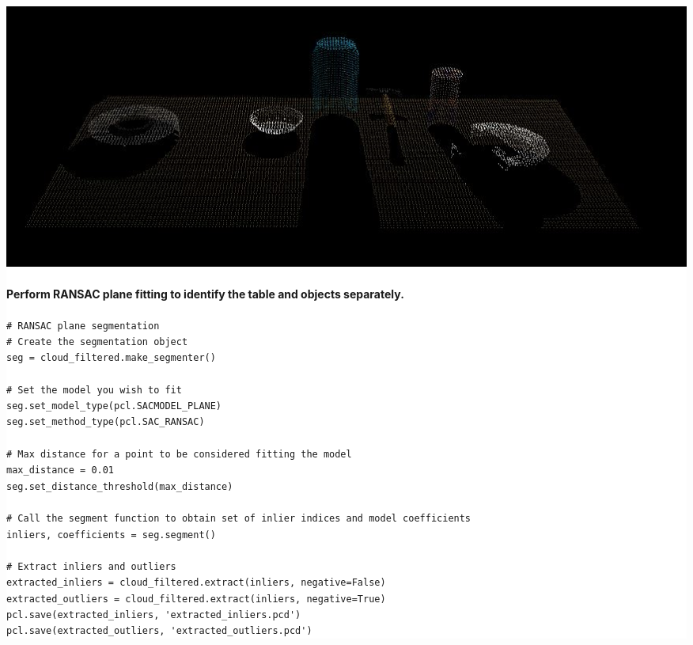 ![Pass_Through_Filtered](/Exercise-1/Pass_Through_Filtered.JPG)

#### Perform RANSAC plane fitting to identify the table and objects separately.

    # RANSAC plane segmentation
    # Create the segmentation object
    seg = cloud_filtered.make_segmenter()

    # Set the model you wish to fit 
    seg.set_model_type(pcl.SACMODEL_PLANE)
    seg.set_method_type(pcl.SAC_RANSAC)

    # Max distance for a point to be considered fitting the model
    max_distance = 0.01
    seg.set_distance_threshold(max_distance)

    # Call the segment function to obtain set of inlier indices and model coefficients
    inliers, coefficients = seg.segment()

    # Extract inliers and outliers
    extracted_inliers = cloud_filtered.extract(inliers, negative=False)
    extracted_outliers = cloud_filtered.extract(inliers, negative=True)
    pcl.save(extracted_inliers, 'extracted_inliers.pcd')
    pcl.save(extracted_outliers, 'extracted_outliers.pcd')
